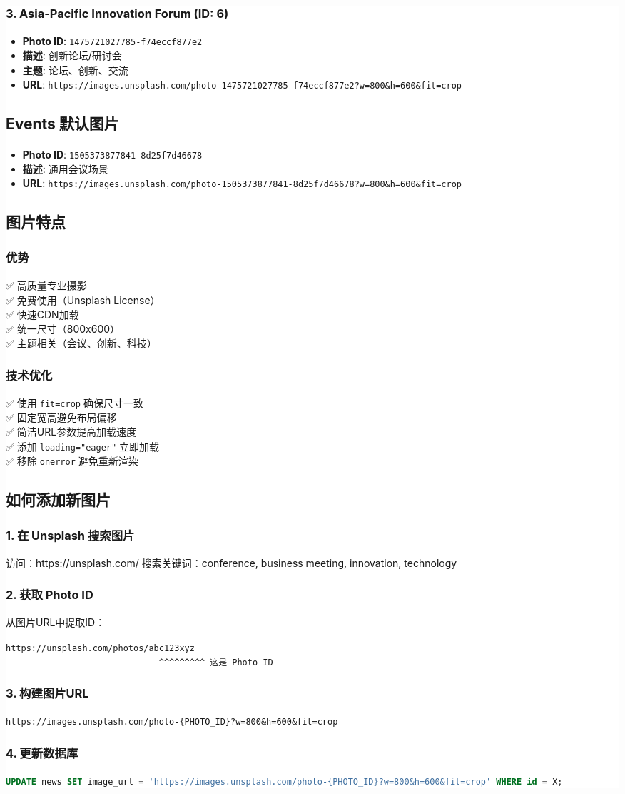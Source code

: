 ### 3. Asia-Pacific Innovation Forum (ID: 6)
- **Photo ID**: `1475721027785-f74eccf877e2`
- **描述**: 创新论坛/研讨会
- **主题**: 论坛、创新、交流
- **URL**: `https://images.unsplash.com/photo-1475721027785-f74eccf877e2?w=800&h=600&fit=crop`

## Events 默认图片

- **Photo ID**: `1505373877841-8d25f7d46678`
- **描述**: 通用会议场景
- **URL**: `https://images.unsplash.com/photo-1505373877841-8d25f7d46678?w=800&h=600&fit=crop`

## 图片特点

### 优势
✅ 高质量专业摄影  
✅ 免费使用（Unsplash License）  
✅ 快速CDN加载  
✅ 统一尺寸（800x600）  
✅ 主题相关（会议、创新、科技）  

### 技术优化
✅ 使用 `fit=crop` 确保尺寸一致  
✅ 固定宽高避免布局偏移  
✅ 简洁URL参数提高加载速度  
✅ 添加 `loading="eager"` 立即加载  
✅ 移除 `onerror` 避免重新渲染  

## 如何添加新图片

### 1. 在 Unsplash 搜索图片
访问：https://unsplash.com/
搜索关键词：conference, business meeting, innovation, technology

### 2. 获取 Photo ID
从图片URL中提取ID：
```
https://unsplash.com/photos/abc123xyz
                              ^^^^^^^^^ 这是 Photo ID
```

### 3. 构建图片URL
```
https://images.unsplash.com/photo-{PHOTO_ID}?w=800&h=600&fit=crop
```

### 4. 更新数据库
```sql
UPDATE news SET image_url = 'https://images.unsplash.com/photo-{PHOTO_ID}?w=800&h=600&fit=crop' WHERE id = X;
```
